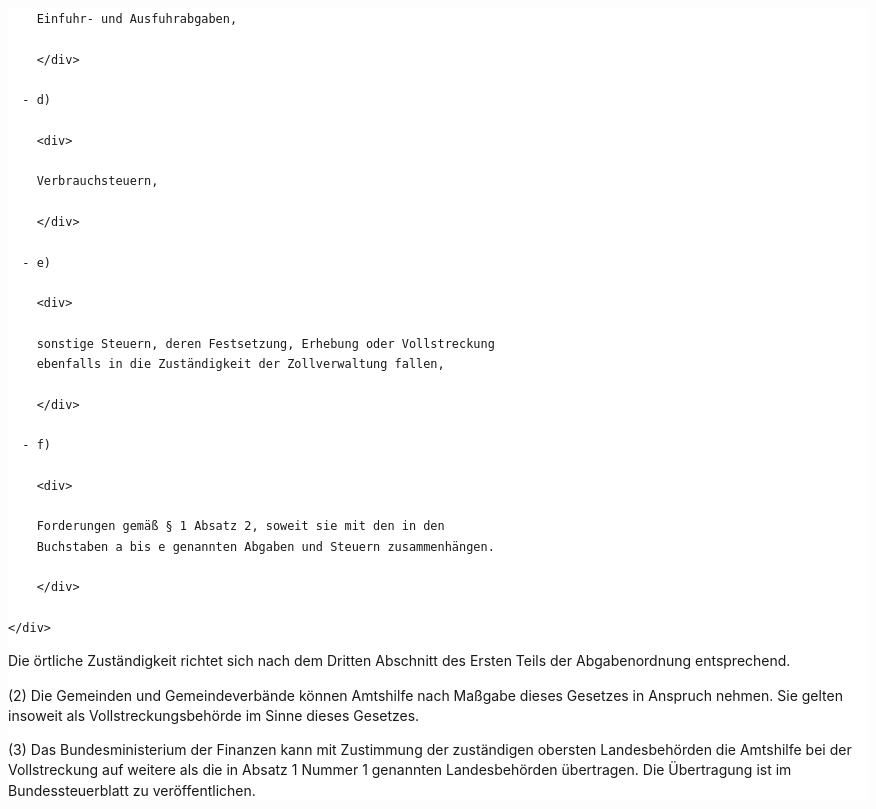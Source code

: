         Einfuhr- und Ausfuhrabgaben,
        
        </div>
    
      - d)
        
        <div>
        
        Verbrauchsteuern,
        
        </div>
    
      - e)
        
        <div>
        
        sonstige Steuern, deren Festsetzung, Erhebung oder Vollstreckung
        ebenfalls in die Zuständigkeit der Zollverwaltung fallen,
        
        </div>
    
      - f)
        
        <div>
        
        Forderungen gemäß § 1 Absatz 2, soweit sie mit den in den
        Buchstaben a bis e genannten Abgaben und Steuern zusammenhängen.
        
        </div>
    
    </div>

Die örtliche Zuständigkeit richtet sich nach dem Dritten Abschnitt des
Ersten Teils der Abgabenordnung entsprechend.

</div>

<div class="jurAbsatz">

(2) Die Gemeinden und Gemeindeverbände können Amtshilfe nach Maßgabe
dieses Gesetzes in Anspruch nehmen. Sie gelten insoweit als
Vollstreckungsbehörde im Sinne dieses Gesetzes.

</div>

<div class="jurAbsatz">

(3) Das Bundesministerium der Finanzen kann mit Zustimmung der
zuständigen obersten Landesbehörden die Amtshilfe bei der Vollstreckung
auf weitere als die in Absatz 1 Nummer 1 genannten Landesbehörden
übertragen. Die Übertragung ist im Bundessteuerblatt zu
veröffentlichen.

</div>

</div>

</div>

</div>

<span id="BJNR259210011BJNG000200000.html"></span>
